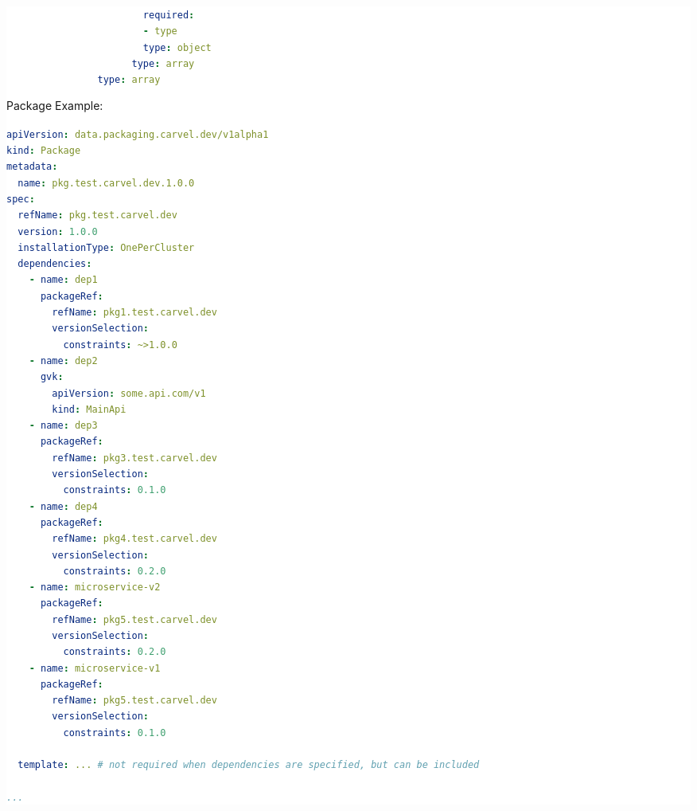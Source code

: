 ```yaml
                        required:
                        - type
                        type: object
                      type: array
                type: array
```

Package Example:
```yaml
apiVersion: data.packaging.carvel.dev/v1alpha1
kind: Package
metadata:
  name: pkg.test.carvel.dev.1.0.0
spec:
  refName: pkg.test.carvel.dev
  version: 1.0.0
  installationType: OnePerCluster 
  dependencies: 
    - name: dep1
      packageRef:
        refName: pkg1.test.carvel.dev
        versionSelection:
          constraints: ~>1.0.0
    - name: dep2
      gvk: 
        apiVersion: some.api.com/v1
        kind: MainApi
    - name: dep3
      packageRef:
        refName: pkg3.test.carvel.dev
        versionSelection:
          constraints: 0.1.0
    - name: dep4
      packageRef:
        refName: pkg4.test.carvel.dev
        versionSelection:
          constraints: 0.2.0
    - name: microservice-v2
      packageRef:
        refName: pkg5.test.carvel.dev
        versionSelection:
          constraints: 0.2.0
    - name: microservice-v1
      packageRef:
        refName: pkg5.test.carvel.dev
        versionSelection:
          constraints: 0.1.0
  
  template: ... # not required when dependencies are specified, but can be included

...

```
